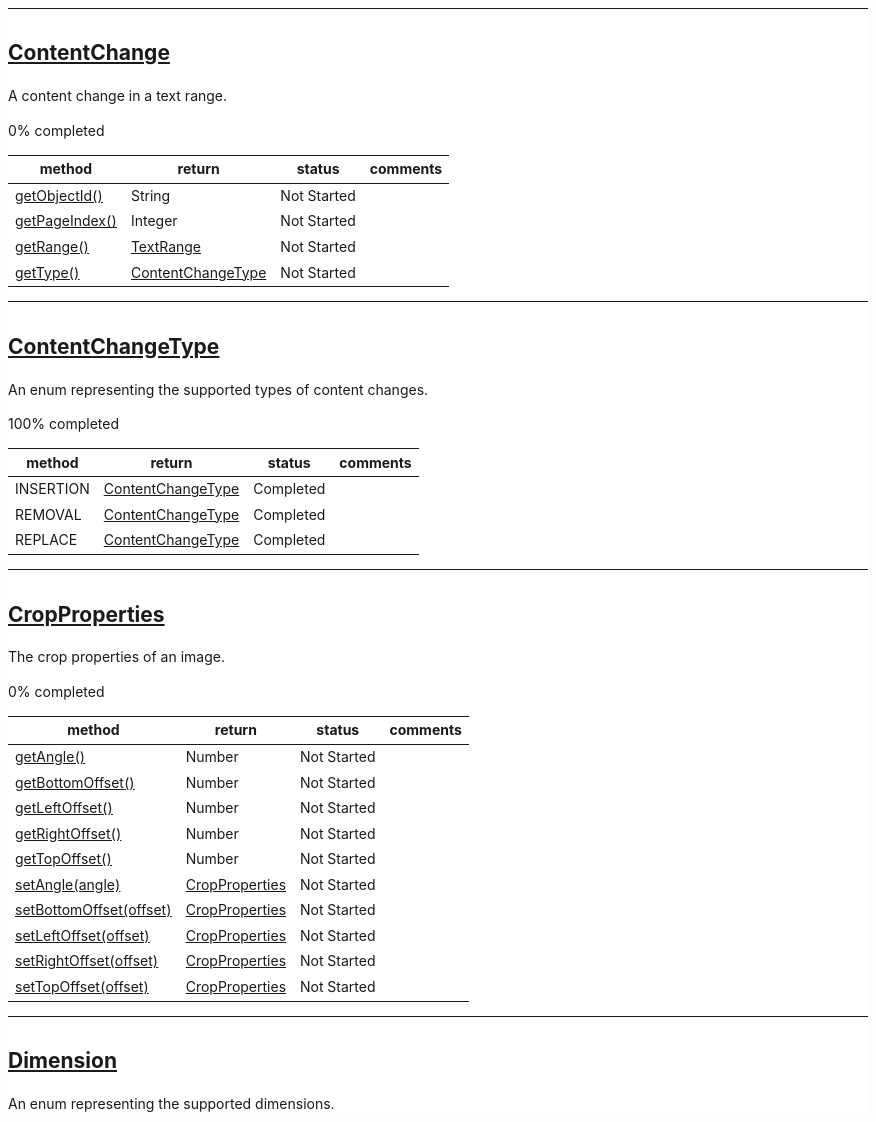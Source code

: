 
---
## [ContentChange](https://developers.google.com/apps-script/reference/slides/content-change)
A content change in a text range.

0% completed

| method | return | status | comments |
|---|---|---|---|
| [getObjectId()](https://developers.google.com/apps-script/reference/slides/content-change#getObjectId()) | String | Not Started | |
| [getPageIndex()](https://developers.google.com/apps-script/reference/slides/content-change#getPageIndex()) | Integer | Not Started | |
| [getRange()](https://developers.google.com/apps-script/reference/slides/content-change#getRange()) | [TextRange](#textrange) | Not Started | |
| [getType()](https://developers.google.com/apps-script/reference/slides/content-change#getType()) | [ContentChangeType](#contentchangetype) | Not Started | |
---
## [ContentChangeType](https://developers.google.com/apps-script/reference/slides/content-change-type)
An enum representing the supported types of content changes.

100% completed

| method | return | status | comments |
|---|---|---|---|
| INSERTION | [ContentChangeType](#contentchangetype) | Completed | |
| REMOVAL | [ContentChangeType](#contentchangetype) | Completed | |
| REPLACE | [ContentChangeType](#contentchangetype) | Completed | |
---
## [CropProperties](https://developers.google.com/apps-script/reference/slides/crop-properties)
The crop properties of an image.

0% completed

| method | return | status | comments |
|---|---|---|---|
| [getAngle()](https://developers.google.com/apps-script/reference/slides/crop-properties#getAngle()) | Number | Not Started | |
| [getBottomOffset()](https://developers.google.com/apps-script/reference/slides/crop-properties#getBottomOffset()) | Number | Not Started | |
| [getLeftOffset()](https://developers.google.com/apps-script/reference/slides/crop-properties#getLeftOffset()) | Number | Not Started | |
| [getRightOffset()](https://developers.google.com/apps-script/reference/slides/crop-properties#getRightOffset()) | Number | Not Started | |
| [getTopOffset()](https://developers.google.com/apps-script/reference/slides/crop-properties#getTopOffset()) | Number | Not Started | |
| [setAngle(angle)](https://developers.google.com/apps-script/reference/slides/crop-properties#setAngle(Number)) | [CropProperties](#cropproperties) | Not Started | |
| [setBottomOffset(offset)](https://developers.google.com/apps-script/reference/slides/crop-properties#setBottomOffset(Number)) | [CropProperties](#cropproperties) | Not Started | |
| [setLeftOffset(offset)](https://developers.google.com/apps-script/reference/slides/crop-properties#setLeftOffset(Number)) | [CropProperties](#cropproperties) | Not Started | |
| [setRightOffset(offset)](https://developers.google.com/apps-script/reference/slides/crop-properties#setRightOffset(Number)) | [CropProperties](#cropproperties) | Not Started | |
| [setTopOffset(offset)](https://developers.google.com/apps-script/reference/slides/crop-properties#setTopOffset(Number)) | [CropProperties](#cropproperties) | Not Started | |
---
## [Dimension](https://developers.google.com/apps-script/reference/slides/dimension)
An enum representing the supported dimensions.
